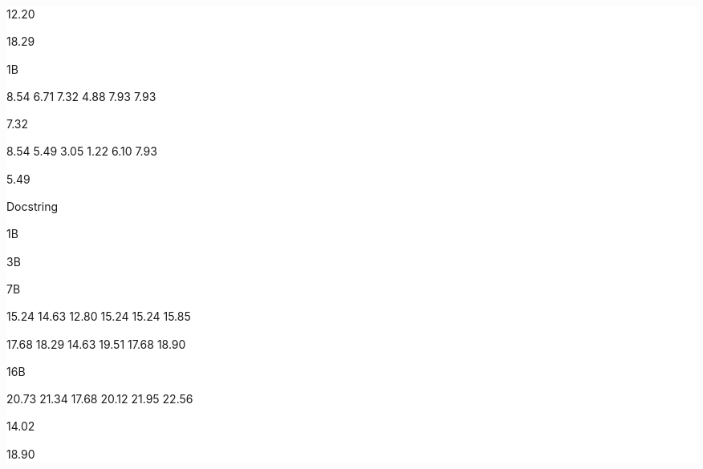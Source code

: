 12.20

18.29

1B

8.54
6.71
7.32
4.88
7.93
7.93

7.32

8.54
5.49
3.05
1.22
6.10
7.93

5.49

Docstring

1B

3B

7B

15.24
14.63
12.80
15.24
15.24
15.85

17.68
18.29
14.63
19.51
17.68
18.90

16B

20.73
21.34
17.68
20.12
21.95
22.56

14.02

18.90
